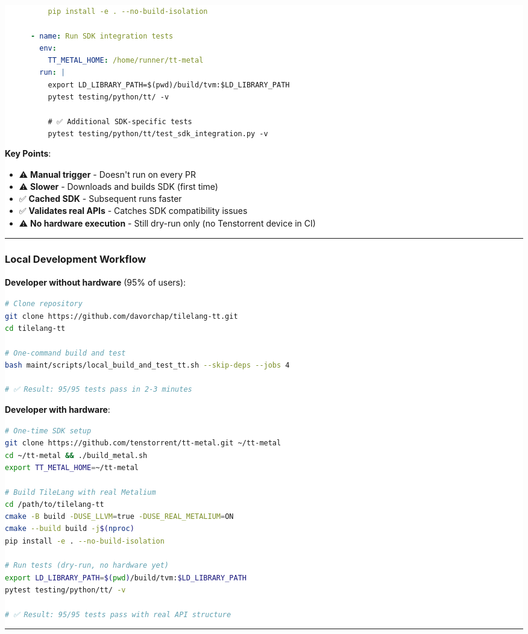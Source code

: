 ```yaml
          pip install -e . --no-build-isolation

      - name: Run SDK integration tests
        env:
          TT_METAL_HOME: /home/runner/tt-metal
        run: |
          export LD_LIBRARY_PATH=$(pwd)/build/tvm:$LD_LIBRARY_PATH
          pytest testing/python/tt/ -v

          # ✅ Additional SDK-specific tests
          pytest testing/python/tt/test_sdk_integration.py -v
```

**Key Points**:
- ⚠️ **Manual trigger** - Doesn't run on every PR
- ⚠️ **Slower** - Downloads and builds SDK (first time)
- ✅ **Cached SDK** - Subsequent runs faster
- ✅ **Validates real APIs** - Catches SDK compatibility issues
- ⚠️ **No hardware execution** - Still dry-run only (no Tenstorrent device in CI)

---

### Local Development Workflow

**Developer without hardware** (95% of users):

```bash
# Clone repository
git clone https://github.com/davorchap/tilelang-tt.git
cd tilelang-tt

# One-command build and test
bash maint/scripts/local_build_and_test_tt.sh --skip-deps --jobs 4

# ✅ Result: 95/95 tests pass in 2-3 minutes
```

**Developer with hardware**:

```bash
# One-time SDK setup
git clone https://github.com/tenstorrent/tt-metal.git ~/tt-metal
cd ~/tt-metal && ./build_metal.sh
export TT_METAL_HOME=~/tt-metal

# Build TileLang with real Metalium
cd /path/to/tilelang-tt
cmake -B build -DUSE_LLVM=true -DUSE_REAL_METALIUM=ON
cmake --build build -j$(nproc)
pip install -e . --no-build-isolation

# Run tests (dry-run, no hardware yet)
export LD_LIBRARY_PATH=$(pwd)/build/tvm:$LD_LIBRARY_PATH
pytest testing/python/tt/ -v

# ✅ Result: 95/95 tests pass with real API structure
```

---